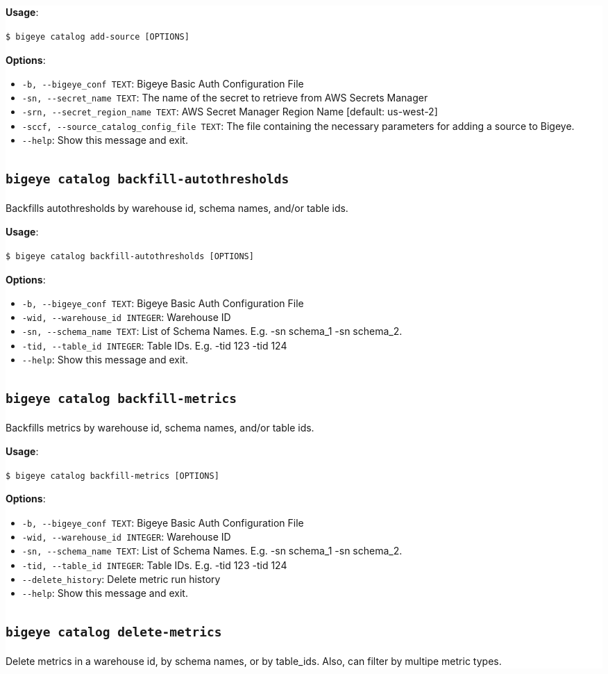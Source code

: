**Usage**:

```console
$ bigeye catalog add-source [OPTIONS]
```

**Options**:

* `-b, --bigeye_conf TEXT`: Bigeye Basic Auth Configuration File
* `-sn, --secret_name TEXT`: The name of the secret to retrieve from AWS Secrets Manager
* `-srn, --secret_region_name TEXT`: AWS Secret Manager Region Name  [default: us-west-2]
* `-sccf, --source_catalog_config_file TEXT`: The file containing the necessary parameters for adding a source to Bigeye.
* `--help`: Show this message and exit.

## `bigeye catalog backfill-autothresholds`

Backfills autothresholds by warehouse id, schema names, and/or table ids.

**Usage**:

```console
$ bigeye catalog backfill-autothresholds [OPTIONS]
```

**Options**:

* `-b, --bigeye_conf TEXT`: Bigeye Basic Auth Configuration File
* `-wid, --warehouse_id INTEGER`: Warehouse ID
* `-sn, --schema_name TEXT`: List of Schema Names.  E.g. -sn schema_1 -sn schema_2.
* `-tid, --table_id INTEGER`: Table IDs.  E.g. -tid 123 -tid 124
* `--help`: Show this message and exit.

## `bigeye catalog backfill-metrics`

Backfills metrics by warehouse id, schema names, and/or table ids.

**Usage**:

```console
$ bigeye catalog backfill-metrics [OPTIONS]
```

**Options**:

* `-b, --bigeye_conf TEXT`: Bigeye Basic Auth Configuration File
* `-wid, --warehouse_id INTEGER`: Warehouse ID
* `-sn, --schema_name TEXT`: List of Schema Names.  E.g. -sn schema_1 -sn schema_2.
* `-tid, --table_id INTEGER`: Table IDs.  E.g. -tid 123 -tid 124
* `--delete_history`: Delete metric run history
* `--help`: Show this message and exit.

## `bigeye catalog delete-metrics`

Delete metrics in a warehouse id, by schema names, or by table_ids.  Also, can filter by multipe
metric types.
